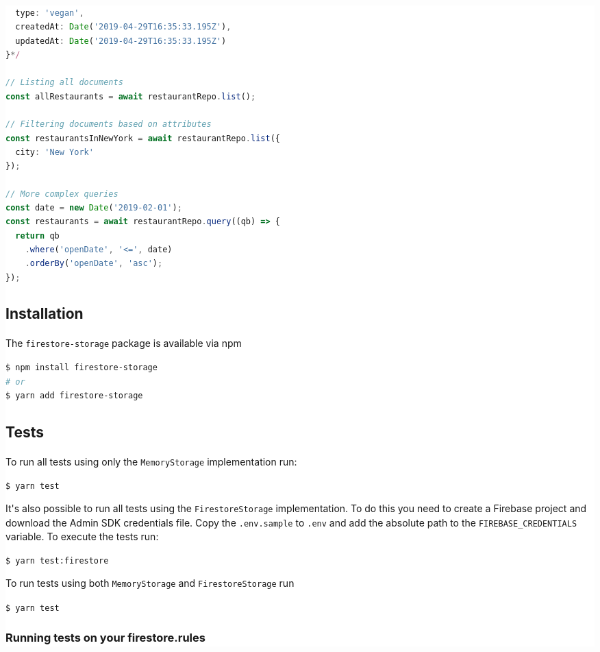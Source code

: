 ```typescript
  type: 'vegan',
  createdAt: Date('2019-04-29T16:35:33.195Z'),
  updatedAt: Date('2019-04-29T16:35:33.195Z')
}*/

// Listing all documents
const allRestaurants = await restaurantRepo.list();

// Filtering documents based on attributes
const restaurantsInNewYork = await restaurantRepo.list({
  city: 'New York'
});

// More complex queries
const date = new Date('2019-02-01');
const restaurants = await restaurantRepo.query((qb) => {
  return qb
    .where('openDate', '<=', date)
    .orderBy('openDate', 'asc');
});
```

## Installation

The `firestore-storage` package is available via npm

```bash
$ npm install firestore-storage
# or
$ yarn add firestore-storage
```

## Tests
To run all tests using only the `MemoryStorage` implementation run:
```bash
$ yarn test
```

It's also possible to run all tests using the `FirestoreStorage` implementation. To do this
you need to create a Firebase project and download the Admin SDK credentials file.
Copy the `.env.sample` to `.env` and add the absolute path to the `FIREBASE_CREDENTIALS` variable.
To execute the tests run:
```bash
$ yarn test:firestore
```

To run tests using both `MemoryStorage` and `FirestoreStorage` run
```bash
$ yarn test
```

### Running tests on your firestore.rules
